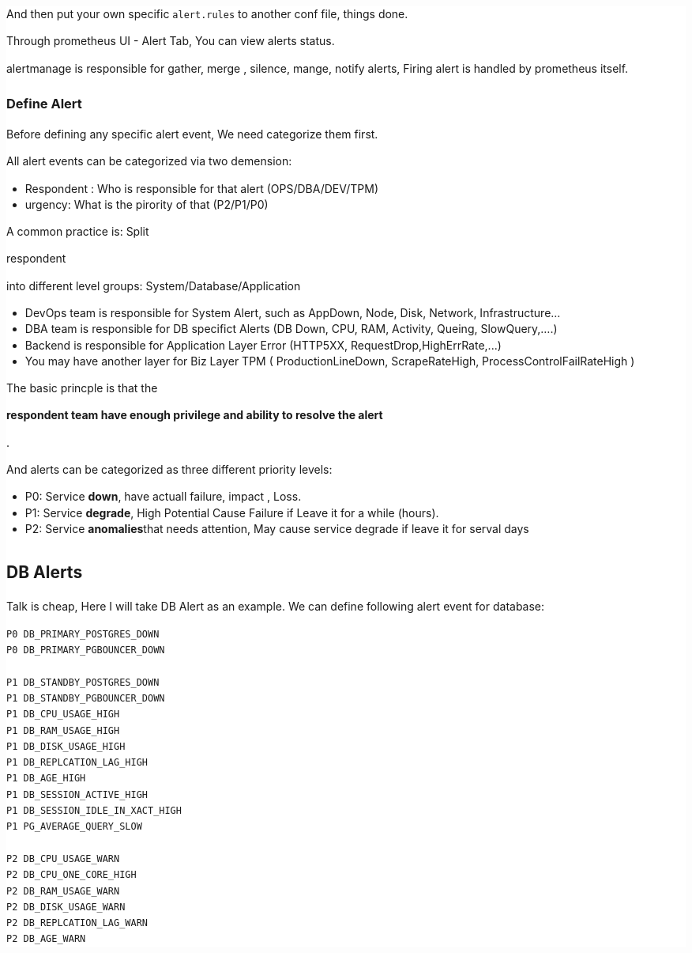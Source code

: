 And then put your own specific `alert.rules` to another conf file, things done.

Through prometheus UI - Alert Tab, You can view alerts status.



alertmanage is responsible for gather, merge , silence, mange, notify alerts, Firing alert is handled by prometheus itself.

### **Define Alert**

Before defining any specific alert event, We need categorize them first.

All alert events can be categorized via two demension:

- Respondent : Who is responsible for that alert (OPS/DBA/DEV/TPM)
- urgency: What is the pirority of that (P2/P1/P0)

A common practice is: Split 

respondent

into different level groups: System/Database/Application

- DevOps team is responsible for System Alert, such as AppDown, Node, Disk, Network, Infrastructure...
- DBA team is responsible for DB specifict Alerts (DB Down, CPU, RAM, Activity, Queing, SlowQuery,….)
- Backend is responsible for Application Layer Error (HTTP5XX, RequestDrop,HighErrRate,...)
- You may have another layer for Biz Layer TPM ( ProductionLineDown, ScrapeRateHigh, ProcessControlFailRateHigh )

The basic princple is that the 

**respondent team have enough privilege and ability to resolve the alert**

.

And alerts can be categorized as three different priority levels:

- P0: Service **down**, have actuall failure, impact , Loss. 
- P1: Service **degrade**, High Potential Cause Failure if Leave it for a while (hours).
- P2: Service **anomalies**that needs attention, May cause service degrade if leave it for serval days

## DB Alerts

Talk is cheap, Here I will take DB Alert as an example. We can define following alert event for database:

```
P0 DB_PRIMARY_POSTGRES_DOWN
P0 DB_PRIMARY_PGBOUNCER_DOWN

P1 DB_STANDBY_POSTGRES_DOWN
P1 DB_STANDBY_PGBOUNCER_DOWN
P1 DB_CPU_USAGE_HIGH
P1 DB_RAM_USAGE_HIGH
P1 DB_DISK_USAGE_HIGH
P1 DB_REPLCATION_LAG_HIGH
P1 DB_AGE_HIGH
P1 DB_SESSION_ACTIVE_HIGH
P1 DB_SESSION_IDLE_IN_XACT_HIGH
P1 PG_AVERAGE_QUERY_SLOW

P2 DB_CPU_USAGE_WARN
P2 DB_CPU_ONE_CORE_HIGH
P2 DB_RAM_USAGE_WARN
P2 DB_DISK_USAGE_WARN
P2 DB_REPLCATION_LAG_WARN
P2 DB_AGE_WARN
```